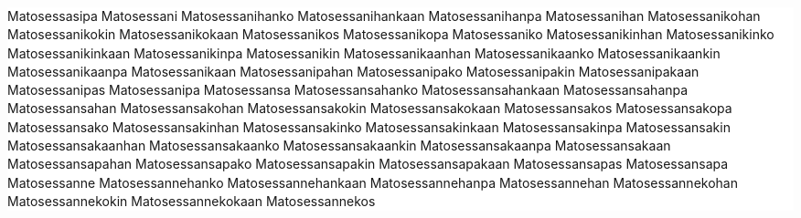 Matosessasipa
Matosessani
Matosessanihanko
Matosessanihankaan
Matosessanihanpa
Matosessanihan
Matosessanikohan
Matosessanikokin
Matosessanikokaan
Matosessanikos
Matosessanikopa
Matosessaniko
Matosessanikinhan
Matosessanikinko
Matosessanikinkaan
Matosessanikinpa
Matosessanikin
Matosessanikaanhan
Matosessanikaanko
Matosessanikaankin
Matosessanikaanpa
Matosessanikaan
Matosessanipahan
Matosessanipako
Matosessanipakin
Matosessanipakaan
Matosessanipas
Matosessanipa
Matosessansa
Matosessansahanko
Matosessansahankaan
Matosessansahanpa
Matosessansahan
Matosessansakohan
Matosessansakokin
Matosessansakokaan
Matosessansakos
Matosessansakopa
Matosessansako
Matosessansakinhan
Matosessansakinko
Matosessansakinkaan
Matosessansakinpa
Matosessansakin
Matosessansakaanhan
Matosessansakaanko
Matosessansakaankin
Matosessansakaanpa
Matosessansakaan
Matosessansapahan
Matosessansapako
Matosessansapakin
Matosessansapakaan
Matosessansapas
Matosessansapa
Matosessanne
Matosessannehanko
Matosessannehankaan
Matosessannehanpa
Matosessannehan
Matosessannekohan
Matosessannekokin
Matosessannekokaan
Matosessannekos
